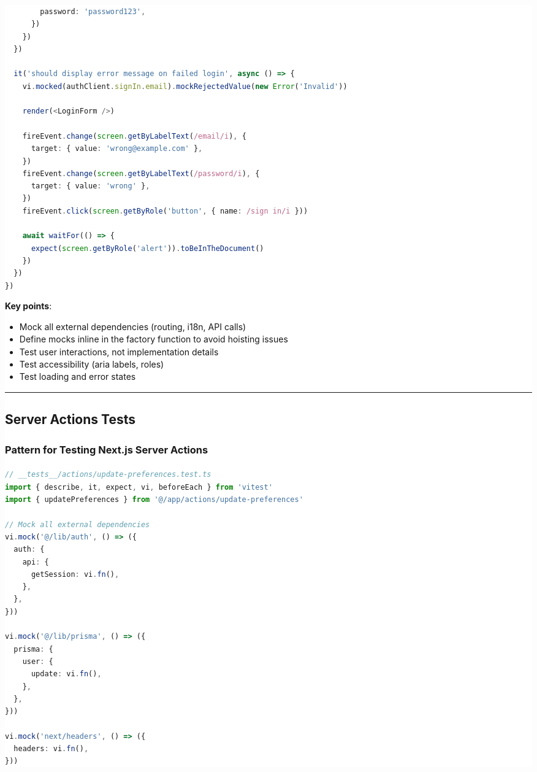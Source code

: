 ```typescript
        password: 'password123',
      })
    })
  })

  it('should display error message on failed login', async () => {
    vi.mocked(authClient.signIn.email).mockRejectedValue(new Error('Invalid'))

    render(<LoginForm />)

    fireEvent.change(screen.getByLabelText(/email/i), {
      target: { value: 'wrong@example.com' },
    })
    fireEvent.change(screen.getByLabelText(/password/i), {
      target: { value: 'wrong' },
    })
    fireEvent.click(screen.getByRole('button', { name: /sign in/i }))

    await waitFor(() => {
      expect(screen.getByRole('alert')).toBeInTheDocument()
    })
  })
})
```

**Key points**:
- Mock all external dependencies (routing, i18n, API calls)
- Define mocks inline in the factory function to avoid hoisting issues
- Test user interactions, not implementation details
- Test accessibility (aria labels, roles)
- Test loading and error states

---

## Server Actions Tests

### Pattern for Testing Next.js Server Actions

```typescript
// __tests__/actions/update-preferences.test.ts
import { describe, it, expect, vi, beforeEach } from 'vitest'
import { updatePreferences } from '@/app/actions/update-preferences'

// Mock all external dependencies
vi.mock('@/lib/auth', () => ({
  auth: {
    api: {
      getSession: vi.fn(),
    },
  },
}))

vi.mock('@/lib/prisma', () => ({
  prisma: {
    user: {
      update: vi.fn(),
    },
  },
}))

vi.mock('next/headers', () => ({
  headers: vi.fn(),
}))
```